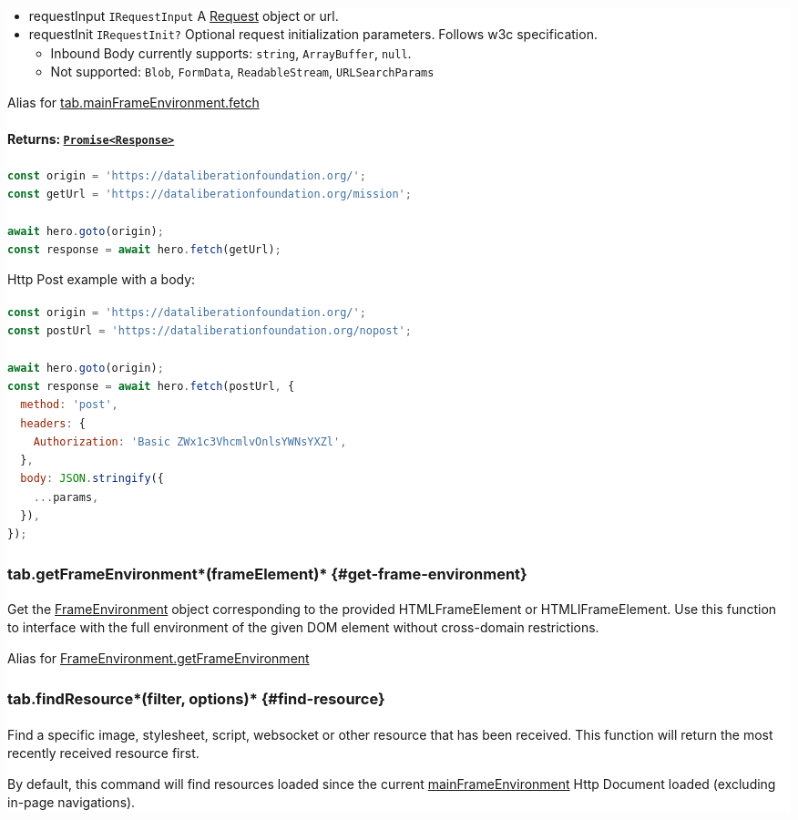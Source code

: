 - requestInput `IRequestInput` A [Request](#request-type) object or url.
- requestInit `IRequestInit?` Optional request initialization parameters. Follows w3c specification.
  - Inbound Body currently supports: `string`, `ArrayBuffer`, `null`.
  - Not supported: `Blob`, `FormData`, `ReadableStream`, `URLSearchParams`

Alias for [tab.mainFrameEnvironment.fetch](/docs/hero/basic-interfaces/frame-environment#fetch)

#### **Returns**: [`Promise<Response>`](/docs/awaited-dom/response)

```js
const origin = 'https://dataliberationfoundation.org/';
const getUrl = 'https://dataliberationfoundation.org/mission';

await hero.goto(origin);
const response = await hero.fetch(getUrl);
```

Http Post example with a body:

```js
const origin = 'https://dataliberationfoundation.org/';
const postUrl = 'https://dataliberationfoundation.org/nopost';

await hero.goto(origin);
const response = await hero.fetch(postUrl, {
  method: 'post',
  headers: {
    Authorization: 'Basic ZWx1c3VhcmlvOnlsYWNsYXZl',
  },
  body: JSON.stringify({
    ...params,
  }),
});
```

### tab.getFrameEnvironment*(frameElement)* {#get-frame-environment}

Get the [FrameEnvironment](/docs/hero/basic-interfaces/frame-environment) object corresponding to the provided HTMLFrameElement or HTMLIFrameElement. Use this function to interface with the full environment of the given DOM element without cross-domain restrictions.

Alias for [FrameEnvironment.getFrameEnvironment](/docs/hero/basic-interfaces/frame-environment#get-frame-environment)

### tab.findResource*(filter, options)* {#find-resource}

Find a specific image, stylesheet, script, websocket or other resource that has been received. This function will return the most recently received resource first.

By default, this command will find resources loaded since the current [mainFrameEnvironment](#main-frame-environment) Http Document loaded (excluding in-page navigations).
